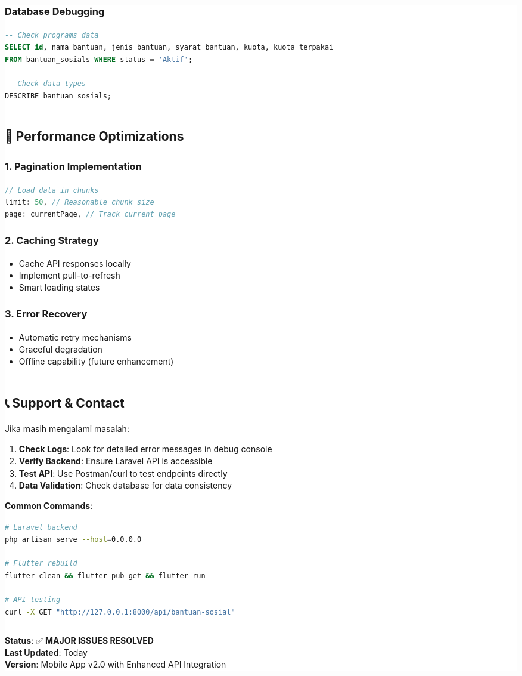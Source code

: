### Database Debugging
```sql
-- Check programs data
SELECT id, nama_bantuan, jenis_bantuan, syarat_bantuan, kuota, kuota_terpakai 
FROM bantuan_sosials WHERE status = 'Aktif';

-- Check data types
DESCRIBE bantuan_sosials;
```

---

## 🎯 Performance Optimizations

### 1. Pagination Implementation
```dart
// Load data in chunks
limit: 50, // Reasonable chunk size
page: currentPage, // Track current page
```

### 2. Caching Strategy
- Cache API responses locally
- Implement pull-to-refresh
- Smart loading states

### 3. Error Recovery
- Automatic retry mechanisms
- Graceful degradation
- Offline capability (future enhancement)

---

## 📞 Support & Contact

Jika masih mengalami masalah:

1. **Check Logs**: Look for detailed error messages in debug console
2. **Verify Backend**: Ensure Laravel API is accessible
3. **Test API**: Use Postman/curl to test endpoints directly
4. **Data Validation**: Check database for data consistency

**Common Commands**:
```bash
# Laravel backend
php artisan serve --host=0.0.0.0

# Flutter rebuild
flutter clean && flutter pub get && flutter run

# API testing
curl -X GET "http://127.0.0.1:8000/api/bantuan-sosial"
```

---

**Status**: ✅ **MAJOR ISSUES RESOLVED**  
**Last Updated**: Today  
**Version**: Mobile App v2.0 with Enhanced API Integration